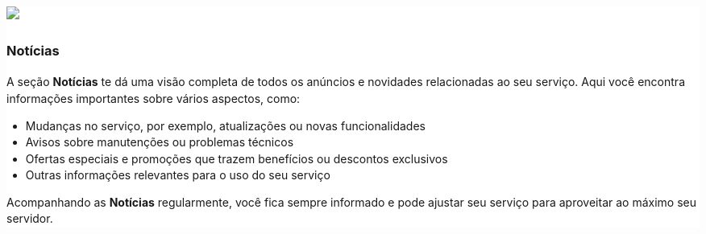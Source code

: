 ![](https://screensaver01.zap-hosting.com/index.php/s/n48ct6aZBrNq7eT/preview)

### Notícias

A seção **Notícias** te dá uma visão completa de todos os anúncios e novidades relacionadas ao seu serviço. Aqui você encontra informações importantes sobre vários aspectos, como:

- Mudanças no serviço, por exemplo, atualizações ou novas funcionalidades
- Avisos sobre manutenções ou problemas técnicos
- Ofertas especiais e promoções que trazem benefícios ou descontos exclusivos
- Outras informações relevantes para o uso do seu serviço

Acompanhando as **Notícias** regularmente, você fica sempre informado e pode ajustar seu serviço para aproveitar ao máximo seu servidor.

<InlineVoucher />